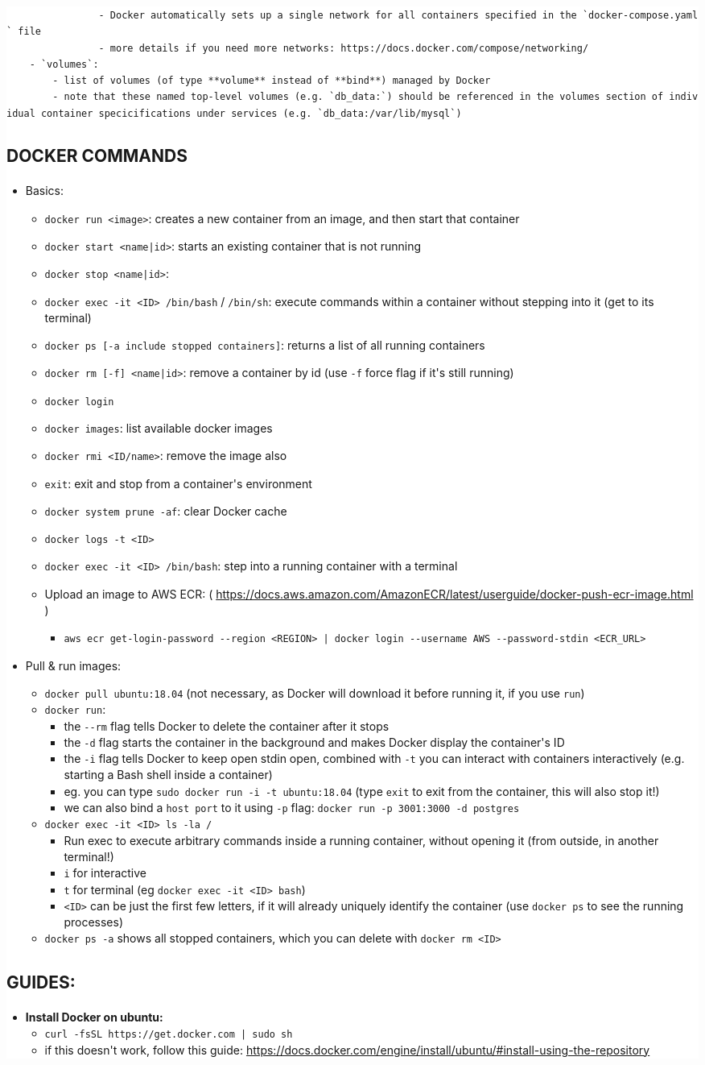                     - Docker automatically sets up a single network for all containers specified in the `docker-compose.yaml` file
                    - more details if you need more networks: https://docs.docker.com/compose/networking/
        - `volumes`: 
            - list of volumes (of type **volume** instead of **bind**) managed by Docker
            - note that these named top-level volumes (e.g. `db_data:`) should be referenced in the volumes section of individual container specicifications under services (e.g. `db_data:/var/lib/mysql`)

## DOCKER COMMANDS
- Basics:
    - `docker run <image>`: creates a new container from an image, and then start that container
    - `docker start <name|id>`: starts an existing container that is not running
    - `docker stop <name|id>`: 
    - `docker exec -it <ID> /bin/bash` / `/bin/sh`: execute commands within a container without stepping into it (get to its terminal)
    - `docker ps [-a include stopped containers]`: returns a list of all running containers
    - `docker rm [-f] <name|id>`: remove a container by id (use `-f` force flag if it's still running)
    - `docker login`
    - `docker images`: list available docker images
    - `docker rmi <ID/name>`: remove the image also 
    - `exit`: exit and stop from a container's environment
    - `docker system prune -af`: clear Docker cache
    - `docker logs -t <ID>`
    - `docker exec -it <ID> /bin/bash`: step into a running container with a terminal

    - Upload an image to AWS ECR: ( https://docs.aws.amazon.com/AmazonECR/latest/userguide/docker-push-ecr-image.html )
        - `aws ecr get-login-password --region <REGION> | docker login --username AWS --password-stdin <ECR_URL>`

- Pull & run images:
    - `docker pull ubuntu:18.04` (not necessary, as Docker will download it before running it, if you use `run`)
    - `docker run`:
        - the `--rm` flag tells Docker to delete the container after it stops
        - the `-d` flag starts the container in the background and makes Docker display the container's ID
        - the `-i` flag tells Docker to keep open stdin open, combined with `-t` you can interact with containers interactively (e.g. starting a Bash shell inside a container)
        - eg. you can type `sudo docker run -i -t ubuntu:18.04` (type `exit` to exit from the container, this will also stop it!)
        - we can also bind a `host port` to it using `-p` flag: `docker run -p 3001:3000 -d postgres`
    - `docker exec -it <ID> ls -la /`
        - Run exec to execute arbitrary commands inside a running container, without opening it (from outside, in another terminal!)
        - `i` for interactive
        - `t` for terminal (eg `docker exec -it <ID> bash`)
        - `<ID>` can be just the first few letters, if it will already uniquely identify the container (use `docker ps` to see the running processes)
    - `docker ps -a` shows all stopped containers, which you can delete with `docker rm <ID>`

## GUIDES:
- **Install Docker on ubuntu:**
    - `curl -fsSL https://get.docker.com | sudo sh` 
    - if this doesn't work, follow this guide: https://docs.docker.com/engine/install/ubuntu/#install-using-the-repository
